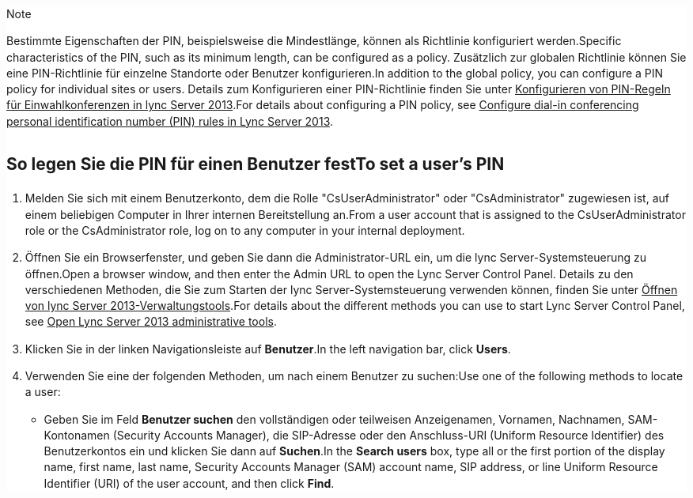 <div>


> [!NOTE]  
> <span data-ttu-id="77ba8-109">Bestimmte Eigenschaften der PIN, beispielsweise die Mindestlänge, können als Richtlinie konfiguriert werden.</span><span class="sxs-lookup"><span data-stu-id="77ba8-109">Specific characteristics of the PIN, such as its minimum length, can be configured as a policy.</span></span> <span data-ttu-id="77ba8-110">Zusätzlich zur globalen Richtlinie können Sie eine PIN-Richtlinie für einzelne Standorte oder Benutzer konfigurieren.</span><span class="sxs-lookup"><span data-stu-id="77ba8-110">In addition to the global policy, you can configure a PIN policy for individual sites or users.</span></span> <span data-ttu-id="77ba8-111">Details zum Konfigurieren einer PIN-Richtlinie finden Sie unter <A href="lync-server-2013-configure-dial-in-conferencing-personal-identification-number-pin-rules.md">Konfigurieren von PIN-Regeln für Einwahlkonferenzen in lync Server 2013</A>.</span><span class="sxs-lookup"><span data-stu-id="77ba8-111">For details about configuring a PIN policy, see <A href="lync-server-2013-configure-dial-in-conferencing-personal-identification-number-pin-rules.md">Configure dial-in conferencing personal identification number (PIN) rules in Lync Server 2013</A>.</span></span>



</div>

<div>

## <a name="to-set-a-users-pin"></a><span data-ttu-id="77ba8-112">So legen Sie die PIN für einen Benutzer fest</span><span class="sxs-lookup"><span data-stu-id="77ba8-112">To set a user’s PIN</span></span>

1.  <span data-ttu-id="77ba8-113">Melden Sie sich mit einem Benutzerkonto, dem die Rolle "CsUserAdministrator" oder "CsAdministrator" zugewiesen ist, auf einem beliebigen Computer in Ihrer internen Bereitstellung an.</span><span class="sxs-lookup"><span data-stu-id="77ba8-113">From a user account that is assigned to the CsUserAdministrator role or the CsAdministrator role, log on to any computer in your internal deployment.</span></span>

2.  <span data-ttu-id="77ba8-114">Öffnen Sie ein Browserfenster, und geben Sie dann die Administrator-URL ein, um die lync Server-Systemsteuerung zu öffnen.</span><span class="sxs-lookup"><span data-stu-id="77ba8-114">Open a browser window, and then enter the Admin URL to open the Lync Server Control Panel.</span></span> <span data-ttu-id="77ba8-115">Details zu den verschiedenen Methoden, die Sie zum Starten der lync Server-Systemsteuerung verwenden können, finden Sie unter [Öffnen von lync Server 2013-Verwaltungstools](lync-server-2013-open-lync-server-administrative-tools.md).</span><span class="sxs-lookup"><span data-stu-id="77ba8-115">For details about the different methods you can use to start Lync Server Control Panel, see [Open Lync Server 2013 administrative tools](lync-server-2013-open-lync-server-administrative-tools.md).</span></span>

3.  <span data-ttu-id="77ba8-116">Klicken Sie in der linken Navigationsleiste auf **Benutzer**.</span><span class="sxs-lookup"><span data-stu-id="77ba8-116">In the left navigation bar, click **Users**.</span></span>

4.  <span data-ttu-id="77ba8-117">Verwenden Sie eine der folgenden Methoden, um nach einem Benutzer zu suchen:</span><span class="sxs-lookup"><span data-stu-id="77ba8-117">Use one of the following methods to locate a user:</span></span>
    
      - <span data-ttu-id="77ba8-118">Geben Sie im Feld **Benutzer suchen** den vollständigen oder teilweisen Anzeigenamen, Vornamen, Nachnamen, SAM-Kontonamen (Security Accounts Manager), die SIP-Adresse oder den Anschluss-URI (Uniform Resource Identifier) des Benutzerkontos ein und klicken Sie dann auf **Suchen**.</span><span class="sxs-lookup"><span data-stu-id="77ba8-118">In the **Search users** box, type all or the first portion of the display name, first name, last name, Security Accounts Manager (SAM) account name, SIP address, or line Uniform Resource Identifier (URI) of the user account, and then click **Find**.</span></span>
    